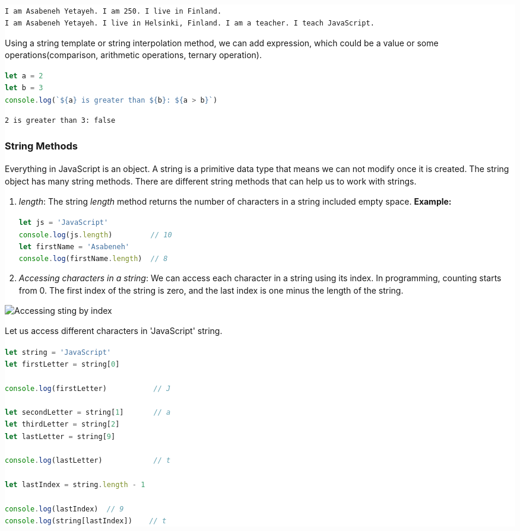 ```sh
I am Asabeneh Yetayeh. I am 250. I live in Finland.
I am Asabeneh Yetayeh. I live in Helsinki, Finland. I am a teacher. I teach JavaScript.
```

Using a string template or string interpolation method, we can add expression, which could be a value or some operations(comparison, arithmetic operations, ternary operation).

```js
let a = 2
let b = 3
console.log(`${a} is greater than ${b}: ${a > b}`)
```

```sh
2 is greater than 3: false
```

### String Methods

Everything in JavaScript is an object. A string is a primitive data type that means we can not modify once it is created. The string object has many string methods. There are different string methods that can help us to work with strings.

1. *length*: The string *length* method returns the number of characters in a string included empty space.
  **Example:**

   ```js
   let js = 'JavaScript'
   console.log(js.length)         // 10
   let firstName = 'Asabeneh'
   console.log(firstName.length)  // 8
   ```

2. *Accessing characters in a string*: We can access each character in a string using its index. In programming, counting starts from 0. The first index of the string is zero, and the last index is one minus the length of the string.

  ![Accessing sting by index](../images/string_indexes.png)
  
Let us access different characters in 'JavaScript' string.

```js
let string = 'JavaScript'
let firstLetter = string[0]

console.log(firstLetter)           // J

let secondLetter = string[1]       // a
let thirdLetter = string[2]
let lastLetter = string[9]

console.log(lastLetter)            // t

let lastIndex = string.length - 1

console.log(lastIndex)  // 9
console.log(string[lastIndex])    // t
```
